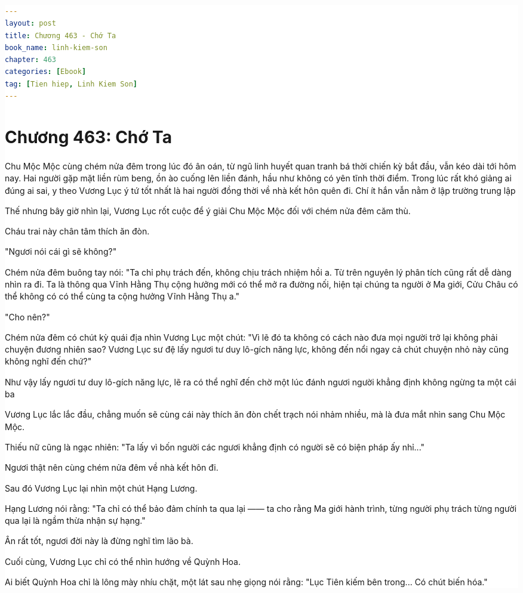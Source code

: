 ```yaml
---
layout: post
title: Chương 463 - Chớ Ta
book_name: linh-kiem-son
chapter: 463
categories: [Ebook]
tag: [Tien hiep, Linh Kiem Son]
---
```


# Chương 463: Chớ Ta

Chu Mộc Mộc cùng chém nửa đêm trong lúc đó ân oán, từ ngũ linh huyết quan tranh bá thời chiến kỳ bắt đầu, vẫn kéo dài tới hôm nay. Hai người gặp mặt liền rùm beng, ồn ào cuống lên liền đánh, hầu như không có yên tĩnh thời điểm. Trong lúc rất khó giảng ai đúng ai sai, y theo Vương Lục ý tứ tốt nhất là hai người đồng thời về nhà kết hôn quên đi. Chí ít hắn vẫn nằm ở lập trường trung lập

Thế nhưng bây giờ nhìn lại, Vương Lục rốt cuộc để ý giải Chu Mộc Mộc đối với chém nửa đêm căm thù.

Cháu trai này chân tâm thích ăn đòn.

"Ngươi nói cái gì sẽ không?"

Chém nửa đêm buông tay nói: "Ta chỉ phụ trách đến, không chịu trách nhiệm hồi a. Từ trên nguyên lý phân tích cũng rất dễ dàng nhìn ra đi. Ta là thông qua Vĩnh Hằng Thụ cộng hưởng mới có thể mở ra đường nối, hiện tại chúng ta người ở Ma giới, Cửu Châu có thể không có có thể cùng ta cộng hưởng Vĩnh Hằng Thụ a."

"Cho nên?"

Chém nửa đêm có chút kỳ quái địa nhìn Vương Lục một chút: "Vì lẽ đó ta không có cách nào đưa mọi người trở lại không phải chuyện đương nhiên sao? Vương Lục sư đệ lấy ngươi tư duy lô-gích năng lực, không đến nổi ngay cả chút chuyện nhỏ này cũng không nghĩ đến chứ?"

Như vậy lấy ngươi tư duy lô-gích năng lực, lẽ ra có thể nghĩ đến chờ một lúc đánh ngươi người khẳng định không ngừng ta một cái ba

Vương Lục lắc lắc đầu, chẳng muốn sẽ cùng cái này thích ăn đòn chết trạch nói nhảm nhiều, mà là đưa mắt nhìn sang Chu Mộc Mộc.

Thiếu nữ cũng là ngạc nhiên: "Ta lấy vì bốn người các ngươi khẳng định có người sẽ có biện pháp ấy nhỉ..."

Ngươi thật nên cùng chém nửa đêm về nhà kết hôn đi.

Sau đó Vương Lục lại nhìn một chút Hạng Lương.

Hạng Lương nói rằng: "Ta chỉ có thể bảo đảm chính ta qua lại —— ta cho rằng Ma giới hành trình, từng người phụ trách từng người qua lại là ngầm thừa nhận sự hạng."

Ân rất tốt, ngươi đời này là đừng nghĩ tìm lão bà.

Cuối cùng, Vương Lục chỉ có thể nhìn hướng về Quỳnh Hoa.

Ai biết Quỳnh Hoa chỉ là lông mày nhíu chặt, một lát sau nhẹ giọng nói rằng: "Lục Tiên kiếm bên trong... Có chút biến hóa."
